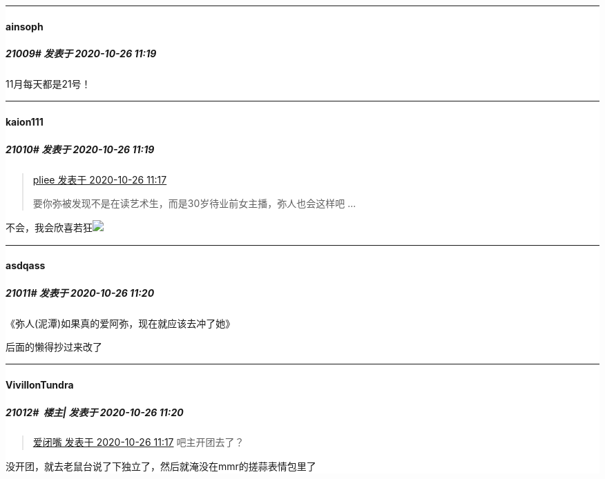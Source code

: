 





-----

####  ainsoph  
##### 21009#       发表于 2020-10-26 11:19




11月每天都是21号！







-----

####  kaion111  
##### 21010#       发表于 2020-10-26 11:19



<blockquote><a href="httphttps://bbs.saraba1st.com/2b/forum.php?mod=redirect&amp;goto=findpost&amp;pid=49174577&amp;ptid=1963398" target="_blank">pliee 发表于 2020-10-26 11:17</a>

要你弥被发现不是在读艺术生，而是30岁待业前女主播，弥人也会这样吧 ...</blockquote>
不会，我会欣喜若狂<img src="https://static.saraba1st.com/image/smiley/face2017/072.png" referrerpolicy="no-referrer">







-----

####  asdqass  
##### 21011#       发表于 2020-10-26 11:20




《弥人(泥潭)如果真的爱阿弥，现在就应该去冲了她》


后面的懒得抄过来改了







-----

####  VivillonTundra  
##### 21012#         楼主| 发表于 2020-10-26 11:20



<blockquote><a href="httphttps://bbs.saraba1st.com/2b/forum.php?mod=redirect&amp;goto=findpost&amp;pid=49174593&amp;ptid=1963398" target="_blank">爱闭嘴 发表于 2020-10-26 11:17</a>
吧主开团去了？</blockquote>
没开团，就去老鼠台说了下独立了，然后就淹没在mmr的搓蒜表情包里了
